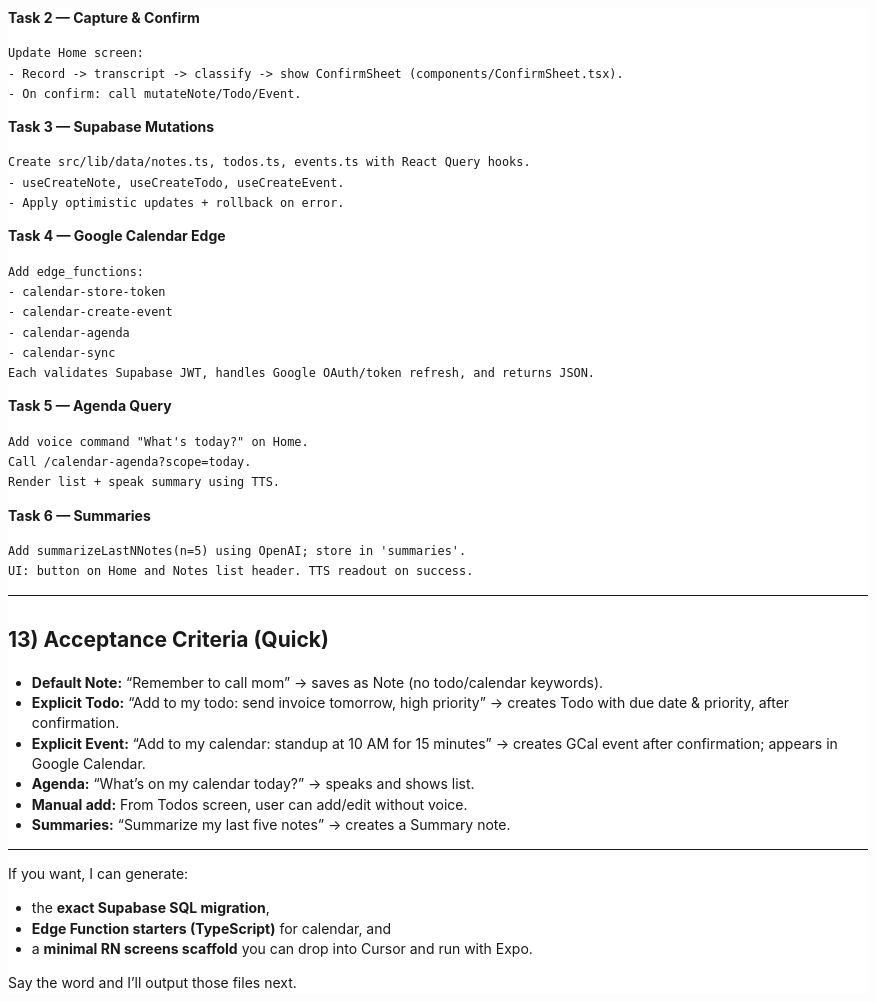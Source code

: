 **Task 2 — Capture & Confirm**

```
Update Home screen:
- Record -> transcript -> classify -> show ConfirmSheet (components/ConfirmSheet.tsx).
- On confirm: call mutateNote/Todo/Event.
```

**Task 3 — Supabase Mutations**

```
Create src/lib/data/notes.ts, todos.ts, events.ts with React Query hooks.
- useCreateNote, useCreateTodo, useCreateEvent.
- Apply optimistic updates + rollback on error.
```

**Task 4 — Google Calendar Edge**

```
Add edge_functions:
- calendar-store-token
- calendar-create-event
- calendar-agenda
- calendar-sync
Each validates Supabase JWT, handles Google OAuth/token refresh, and returns JSON.
```

**Task 5 — Agenda Query**

```
Add voice command "What's today?" on Home. 
Call /calendar-agenda?scope=today.
Render list + speak summary using TTS.
```

**Task 6 — Summaries**

```
Add summarizeLastNNotes(n=5) using OpenAI; store in 'summaries'.
UI: button on Home and Notes list header. TTS readout on success.
```

---

## 13) Acceptance Criteria (Quick)

* **Default Note:** “Remember to call mom” → saves as Note (no todo/calendar keywords).
* **Explicit Todo:** “Add to my todo: send invoice tomorrow, high priority” → creates Todo with due date & priority, after confirmation.
* **Explicit Event:** “Add to my calendar: standup at 10 AM for 15 minutes” → creates GCal event after confirmation; appears in Google Calendar.
* **Agenda:** “What’s on my calendar today?” → speaks and shows list.
* **Manual add:** From Todos screen, user can add/edit without voice.
* **Summaries:** “Summarize my last five notes” → creates a Summary note.

---

If you want, I can generate:

* the **exact Supabase SQL migration**,
* **Edge Function starters (TypeScript)** for calendar, and
* a **minimal RN screens scaffold** you can drop into Cursor and run with Expo.

Say the word and I’ll output those files next.

